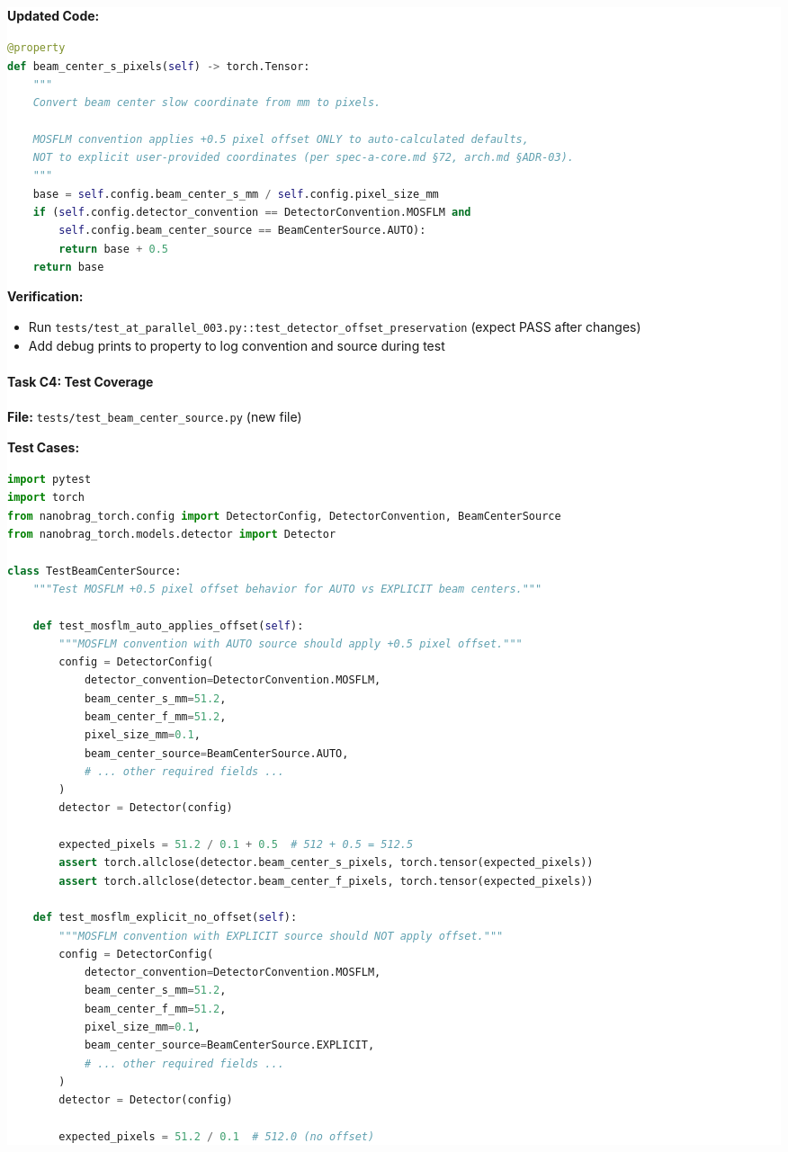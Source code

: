 **Updated Code:**
```python
@property
def beam_center_s_pixels(self) -> torch.Tensor:
    """
    Convert beam center slow coordinate from mm to pixels.

    MOSFLM convention applies +0.5 pixel offset ONLY to auto-calculated defaults,
    NOT to explicit user-provided coordinates (per spec-a-core.md §72, arch.md §ADR-03).
    """
    base = self.config.beam_center_s_mm / self.config.pixel_size_mm
    if (self.config.detector_convention == DetectorConvention.MOSFLM and
        self.config.beam_center_source == BeamCenterSource.AUTO):
        return base + 0.5
    return base
```

**Verification:**
- Run `tests/test_at_parallel_003.py::test_detector_offset_preservation` (expect PASS after changes)
- Add debug prints to property to log convention and source during test

#### Task C4: Test Coverage

**File:** `tests/test_beam_center_source.py` (new file)

**Test Cases:**

```python
import pytest
import torch
from nanobrag_torch.config import DetectorConfig, DetectorConvention, BeamCenterSource
from nanobrag_torch.models.detector import Detector

class TestBeamCenterSource:
    """Test MOSFLM +0.5 pixel offset behavior for AUTO vs EXPLICIT beam centers."""

    def test_mosflm_auto_applies_offset(self):
        """MOSFLM convention with AUTO source should apply +0.5 pixel offset."""
        config = DetectorConfig(
            detector_convention=DetectorConvention.MOSFLM,
            beam_center_s_mm=51.2,
            beam_center_f_mm=51.2,
            pixel_size_mm=0.1,
            beam_center_source=BeamCenterSource.AUTO,
            # ... other required fields ...
        )
        detector = Detector(config)

        expected_pixels = 51.2 / 0.1 + 0.5  # 512 + 0.5 = 512.5
        assert torch.allclose(detector.beam_center_s_pixels, torch.tensor(expected_pixels))
        assert torch.allclose(detector.beam_center_f_pixels, torch.tensor(expected_pixels))

    def test_mosflm_explicit_no_offset(self):
        """MOSFLM convention with EXPLICIT source should NOT apply offset."""
        config = DetectorConfig(
            detector_convention=DetectorConvention.MOSFLM,
            beam_center_s_mm=51.2,
            beam_center_f_mm=51.2,
            pixel_size_mm=0.1,
            beam_center_source=BeamCenterSource.EXPLICIT,
            # ... other required fields ...
        )
        detector = Detector(config)

        expected_pixels = 51.2 / 0.1  # 512.0 (no offset)
```